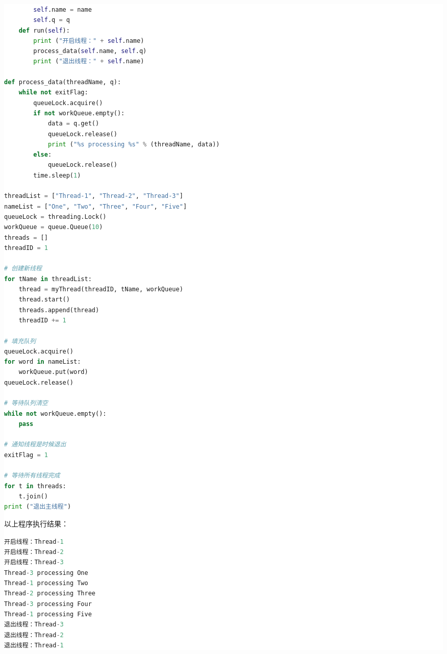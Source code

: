 ```python
        self.name = name
        self.q = q
    def run(self):
        print ("开启线程：" + self.name)
        process_data(self.name, self.q)
        print ("退出线程：" + self.name)

def process_data(threadName, q):
    while not exitFlag:
        queueLock.acquire()
        if not workQueue.empty():
            data = q.get()
            queueLock.release()
            print ("%s processing %s" % (threadName, data))
        else:
            queueLock.release()
        time.sleep(1)

threadList = ["Thread-1", "Thread-2", "Thread-3"]
nameList = ["One", "Two", "Three", "Four", "Five"]
queueLock = threading.Lock()
workQueue = queue.Queue(10)
threads = []
threadID = 1

# 创建新线程
for tName in threadList:
    thread = myThread(threadID, tName, workQueue)
    thread.start()
    threads.append(thread)
    threadID += 1

# 填充队列
queueLock.acquire()
for word in nameList:
    workQueue.put(word)
queueLock.release()

# 等待队列清空
while not workQueue.empty():
    pass

# 通知线程是时候退出
exitFlag = 1

# 等待所有线程完成
for t in threads:
    t.join()
print ("退出主线程")
```
以上程序执行结果：
```python
开启线程：Thread-1
开启线程：Thread-2
开启线程：Thread-3
Thread-3 processing One
Thread-1 processing Two
Thread-2 processing Three
Thread-3 processing Four
Thread-1 processing Five
退出线程：Thread-3
退出线程：Thread-2
退出线程：Thread-1
```